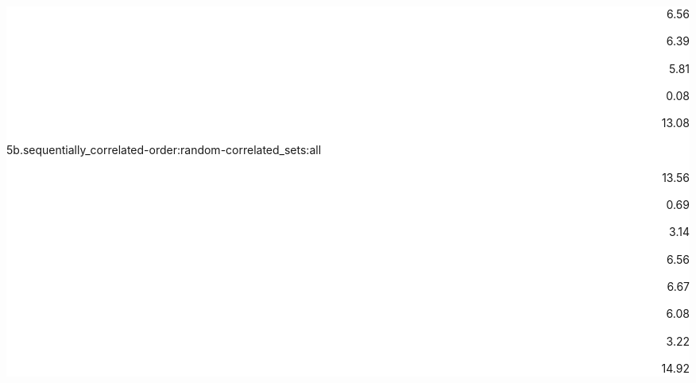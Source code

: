    </td>
   <td><p style="text-align: right">
6.56</p>

   </td>
   <td><p style="text-align: right">
6.39</p>

   </td>
   <td><p style="text-align: right">
5.81</p>

   </td>
   <td><p style="text-align: right">
0.08</p>

   </td>
   <td><p style="text-align: right">
13.08</p>

   </td>
  </tr>
  <tr>
   <td>5b.sequentially_correlated-order:random-correlated_sets:all
   </td>
   <td><p style="text-align: right">
13.56</p>

   </td>
   <td><p style="text-align: right">
0.69</p>

   </td>
   <td><p style="text-align: right">
3.14</p>

   </td>
   <td><p style="text-align: right">
6.56</p>

   </td>
   <td><p style="text-align: right">
6.67</p>

   </td>
   <td><p style="text-align: right">
6.08</p>

   </td>
   <td><p style="text-align: right">
3.22</p>

   </td>
   <td><p style="text-align: right">
14.92</p>

   </td>
  </tr>
</table>
